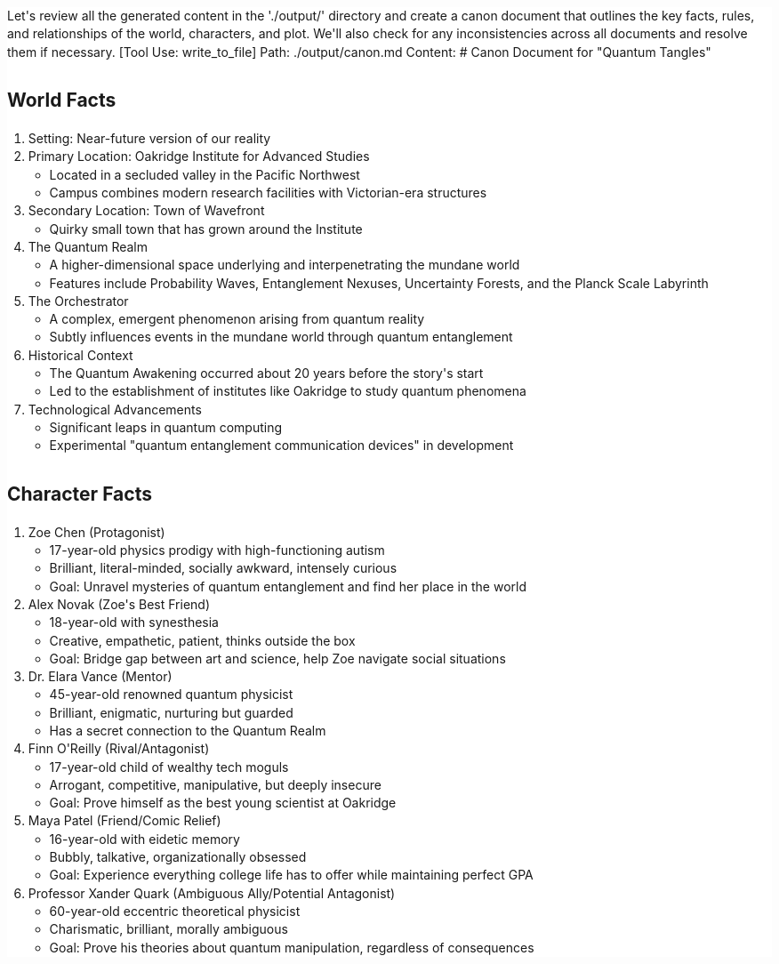 Let's review all the generated content in the './output/' directory and create a canon document that outlines the key facts, rules, and relationships of the world, characters, and plot. We'll also check for any inconsistencies across all documents and resolve them if necessary.
</thinking>
[Tool Use: write_to_file]
Path: ./output/canon.md
Content: # Canon Document for "Quantum Tangles"

## World Facts

1. Setting: Near-future version of our reality
2. Primary Location: Oakridge Institute for Advanced Studies
   - Located in a secluded valley in the Pacific Northwest
   - Campus combines modern research facilities with Victorian-era structures
3. Secondary Location: Town of Wavefront
   - Quirky small town that has grown around the Institute
4. The Quantum Realm
   - A higher-dimensional space underlying and interpenetrating the mundane world
   - Features include Probability Waves, Entanglement Nexuses, Uncertainty Forests, and the Planck Scale Labyrinth
5. The Orchestrator
   - A complex, emergent phenomenon arising from quantum reality
   - Subtly influences events in the mundane world through quantum entanglement
6. Historical Context
   - The Quantum Awakening occurred about 20 years before the story's start
   - Led to the establishment of institutes like Oakridge to study quantum phenomena
7. Technological Advancements
   - Significant leaps in quantum computing
   - Experimental "quantum entanglement communication devices" in development

## Character Facts

1. Zoe Chen (Protagonist)
   - 17-year-old physics prodigy with high-functioning autism
   - Brilliant, literal-minded, socially awkward, intensely curious
   - Goal: Unravel mysteries of quantum entanglement and find her place in the world
2. Alex Novak (Zoe's Best Friend)
   - 18-year-old with synesthesia
   - Creative, empathetic, patient, thinks outside the box
   - Goal: Bridge gap between art and science, help Zoe navigate social situations
3. Dr. Elara Vance (Mentor)
   - 45-year-old renowned quantum physicist
   - Brilliant, enigmatic, nurturing but guarded
   - Has a secret connection to the Quantum Realm
4. Finn O'Reilly (Rival/Antagonist)
   - 17-year-old child of wealthy tech moguls
   - Arrogant, competitive, manipulative, but deeply insecure
   - Goal: Prove himself as the best young scientist at Oakridge
5. Maya Patel (Friend/Comic Relief)
   - 16-year-old with eidetic memory
   - Bubbly, talkative, organizationally obsessed
   - Goal: Experience everything college life has to offer while maintaining perfect GPA
6. Professor Xander Quark (Ambiguous Ally/Potential Antagonist)
   - 60-year-old eccentric theoretical physicist
   - Charismatic, brilliant, morally ambiguous
   - Goal: Prove his theories about quantum manipulation, regardless of consequences
